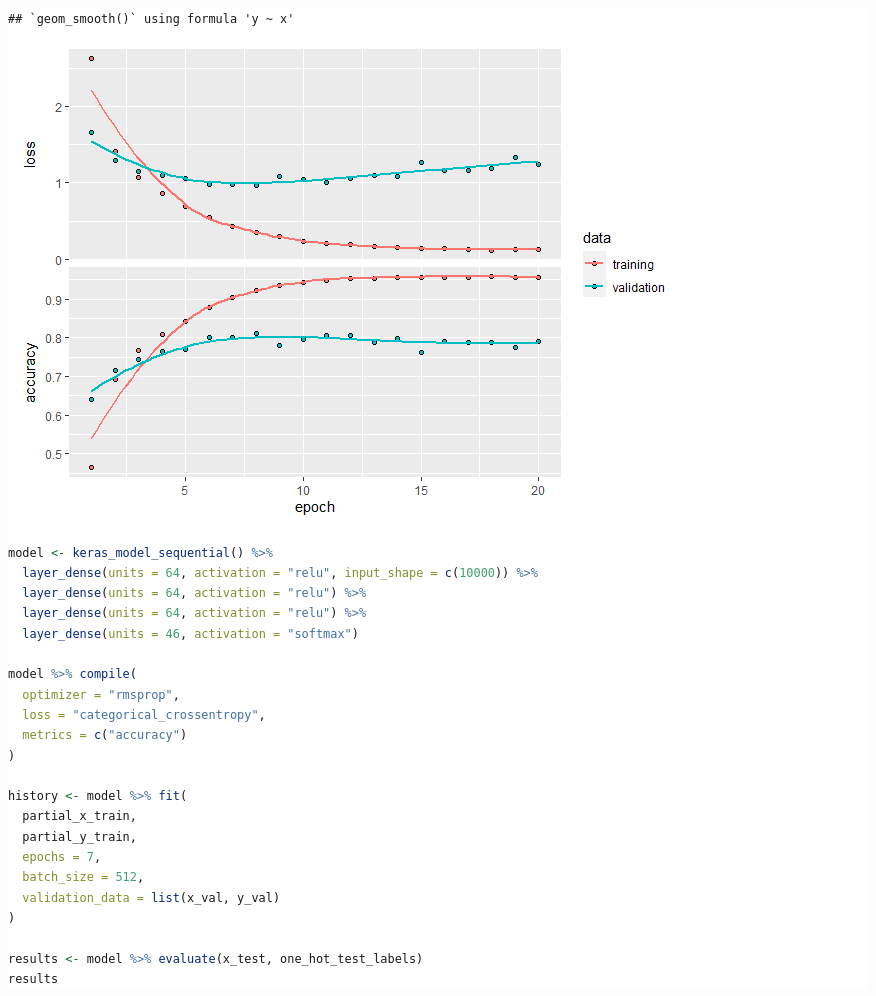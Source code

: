 ```
## `geom_smooth()` using formula 'y ~ x'
```

![](Chapter3.5_files/figure-html/unnamed-chunk-30-1.png)


```r
model <- keras_model_sequential() %>%
  layer_dense(units = 64, activation = "relu", input_shape = c(10000)) %>%
  layer_dense(units = 64, activation = "relu") %>%
  layer_dense(units = 64, activation = "relu") %>%
  layer_dense(units = 46, activation = "softmax")

model %>% compile(
  optimizer = "rmsprop",
  loss = "categorical_crossentropy",
  metrics = c("accuracy")
)

history <- model %>% fit(
  partial_x_train,
  partial_y_train,
  epochs = 7,
  batch_size = 512,
  validation_data = list(x_val, y_val)
)

results <- model %>% evaluate(x_test, one_hot_test_labels)
results
```
